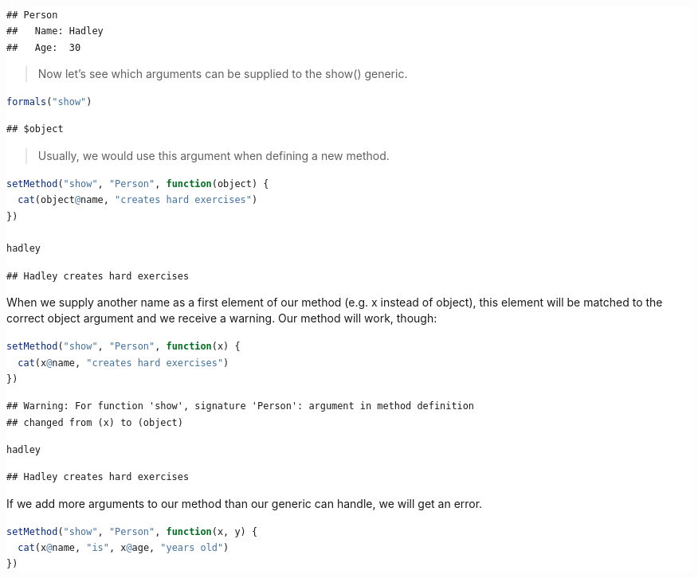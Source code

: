 ```r
```

```
## Person
##   Name: Hadley
##   Age:  30
```

> Now let’s see which arguments can be supplied to the show() generic.


```r
formals("show")
```

```
## $object
```

> Usually, we would use this argument when defining a new method.


```r
setMethod("show", "Person", function(object) {
  cat(object@name, "creates hard exercises")
})

hadley
```

```
## Hadley creates hard exercises
```

When we supply another name as a first element of our method (e.g. x instead of object), this element will be matched to the correct object argument and we receive a warning. Our method will work, though:


```r
setMethod("show", "Person", function(x) {
  cat(x@name, "creates hard exercises")
})
```

```
## Warning: For function 'show', signature 'Person': argument in method definition
## changed from (x) to (object)
```

```r
hadley
```

```
## Hadley creates hard exercises
```

If we add more arguments to our method than our generic can handle, we will get an error.


```r
setMethod("show", "Person", function(x, y) {
  cat(x@name, "is", x@age, "years old")
})
```
